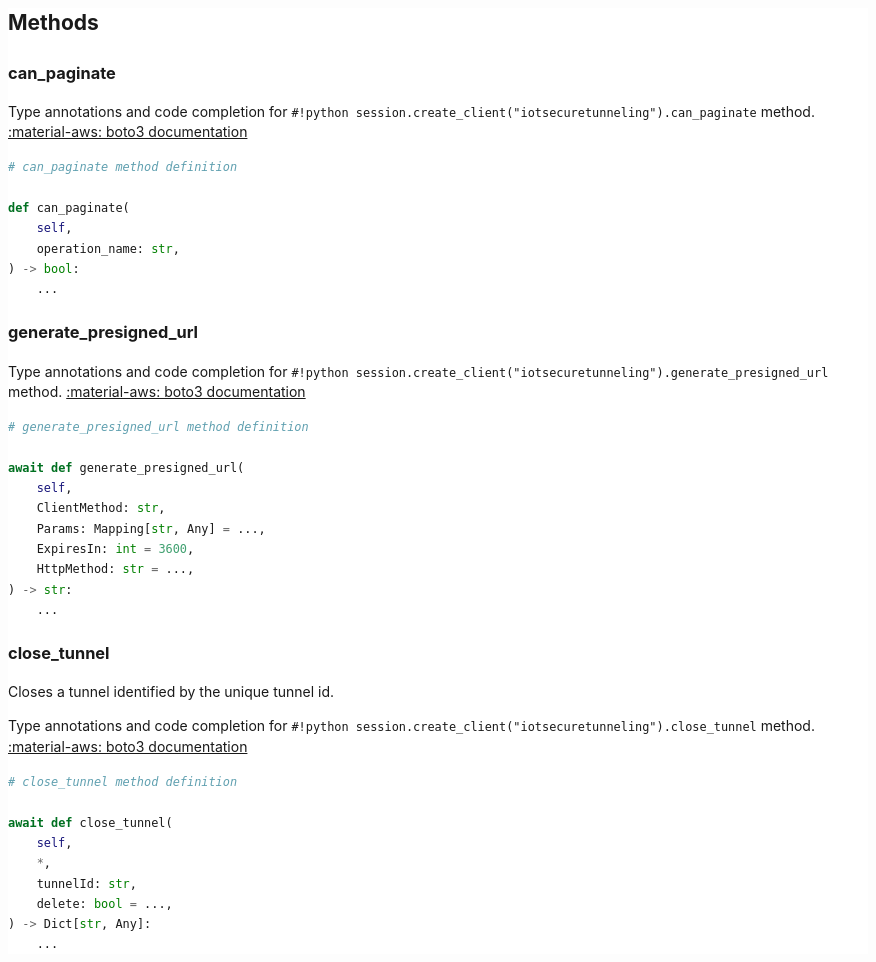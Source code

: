 
## Methods


### can\_paginate



Type annotations and code completion for `#!python session.create_client("iotsecuretunneling").can_paginate` method.
[:material-aws: boto3 documentation](https://boto3.amazonaws.com/v1/documentation/api/latest/reference/services/iotsecuretunneling/client/can_paginate.html)

```python
# can_paginate method definition

def can_paginate(
    self,
    operation_name: str,
) -> bool:
    ...
```


### generate\_presigned\_url



Type annotations and code completion for `#!python session.create_client("iotsecuretunneling").generate_presigned_url` method.
[:material-aws: boto3 documentation](https://boto3.amazonaws.com/v1/documentation/api/latest/reference/services/iotsecuretunneling/client/generate_presigned_url.html)

```python
# generate_presigned_url method definition

await def generate_presigned_url(
    self,
    ClientMethod: str,
    Params: Mapping[str, Any] = ...,
    ExpiresIn: int = 3600,
    HttpMethod: str = ...,
) -> str:
    ...
```


### close\_tunnel

Closes a tunnel identified by the unique tunnel id.

Type annotations and code completion for `#!python session.create_client("iotsecuretunneling").close_tunnel` method.
[:material-aws: boto3 documentation](https://boto3.amazonaws.com/v1/documentation/api/latest/reference/services/iotsecuretunneling/client/close_tunnel.html)

```python
# close_tunnel method definition

await def close_tunnel(
    self,
    *,
    tunnelId: str,
    delete: bool = ...,
) -> Dict[str, Any]:
    ...
```
